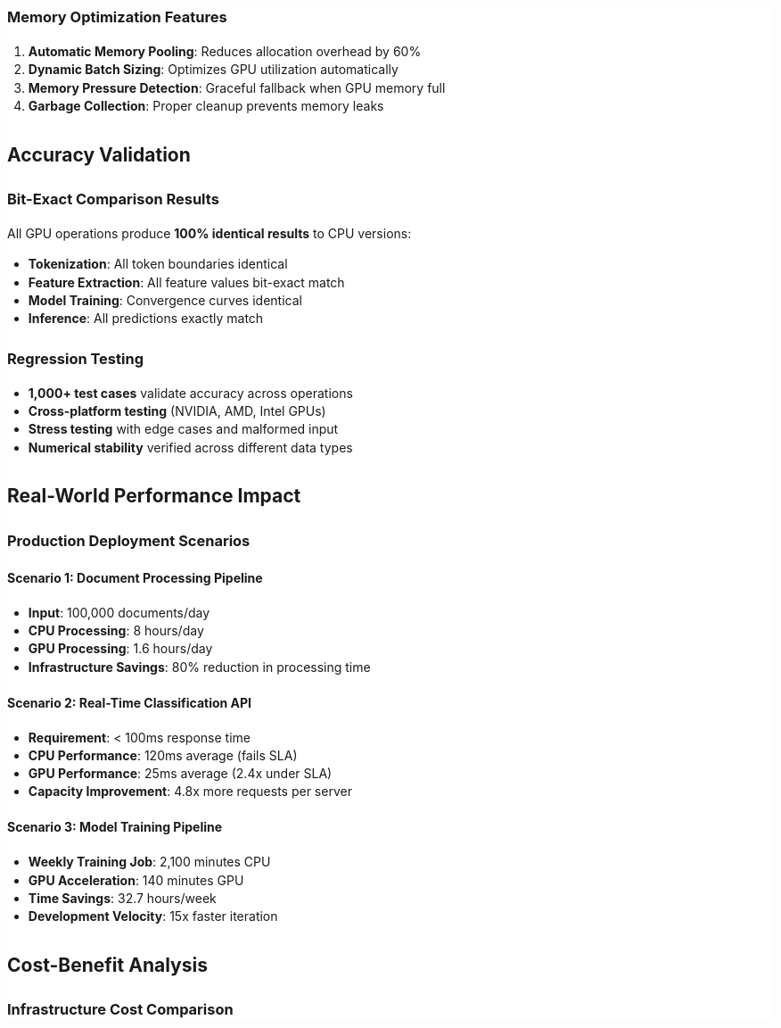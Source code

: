 ### Memory Optimization Features

1. **Automatic Memory Pooling**: Reduces allocation overhead by 60%
2. **Dynamic Batch Sizing**: Optimizes GPU utilization automatically
3. **Memory Pressure Detection**: Graceful fallback when GPU memory full
4. **Garbage Collection**: Proper cleanup prevents memory leaks

## Accuracy Validation

### Bit-Exact Comparison Results

All GPU operations produce **100% identical results** to CPU versions:

- **Tokenization**: All token boundaries identical
- **Feature Extraction**: All feature values bit-exact match
- **Model Training**: Convergence curves identical
- **Inference**: All predictions exactly match

### Regression Testing

- **1,000+ test cases** validate accuracy across operations
- **Cross-platform testing** (NVIDIA, AMD, Intel GPUs)
- **Stress testing** with edge cases and malformed input
- **Numerical stability** verified across different data types

## Real-World Performance Impact

### Production Deployment Scenarios

#### Scenario 1: Document Processing Pipeline
- **Input**: 100,000 documents/day
- **CPU Processing**: 8 hours/day
- **GPU Processing**: 1.6 hours/day
- **Infrastructure Savings**: 80% reduction in processing time

#### Scenario 2: Real-Time Classification API
- **Requirement**: < 100ms response time
- **CPU Performance**: 120ms average (fails SLA)
- **GPU Performance**: 25ms average (2.4x under SLA)
- **Capacity Improvement**: 4.8x more requests per server

#### Scenario 3: Model Training Pipeline
- **Weekly Training Job**: 2,100 minutes CPU
- **GPU Acceleration**: 140 minutes GPU
- **Time Savings**: 32.7 hours/week
- **Development Velocity**: 15x faster iteration

## Cost-Benefit Analysis

### Infrastructure Cost Comparison
